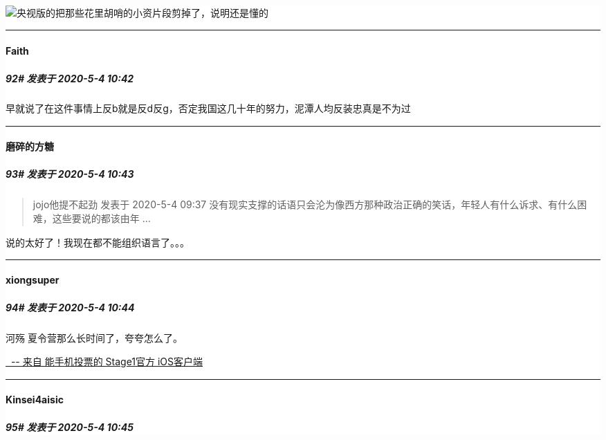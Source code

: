 

<img src="https://static.saraba1st.com/image/smiley/face2017/067.png" referrerpolicy="no-referrer">央视版的把那些花里胡哨的小资片段剪掉了，说明还是懂的







-----

####  Faith  
##### 92#       发表于 2020-5-4 10:42




早就说了在这件事情上反b就是反d反g，否定我国这几十年的努力，泥潭人均反装忠真是不为过







-----

####  磨碎的方糖  
##### 93#       发表于 2020-5-4 10:43



<blockquote>jojo他提不起劲 发表于 2020-5-4 09:37
没有现实支撑的话语只会沦为像西方那种政治正确的笑话，年轻人有什么诉求、有什么困难，这些要说的都该由年 ...</blockquote>
说的太好了！我现在都不能组织语言了。。。







-----

####  xiongsuper  
##### 94#       发表于 2020-5-4 10:44




河殇 夏令营那么长时间了，夸夸怎么了。

[  -- 来自 能手机投票的 Stage1官方 iOS客户端](https://itunes.apple.com/fi/app/saraba1st/id1221237470?mt=8)







-----

####  Kinsei4aisic  
##### 95#       发表于 2020-5-4 10:45



